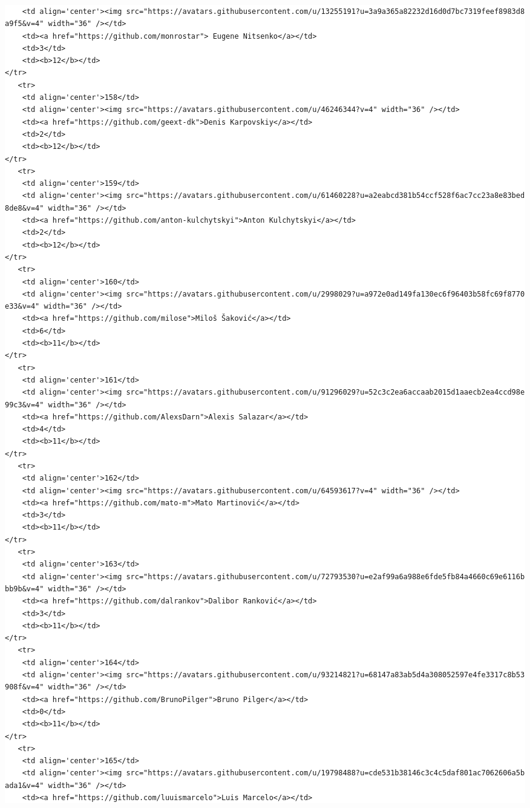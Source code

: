         <td align='center'><img src="https://avatars.githubusercontent.com/u/13255191?u=3a9a365a82232d16d0d7bc7319feef8983d8a9f5&v=4" width="36" /></td>
        <td><a href="https://github.com/monrostar"> Eugene Nitsenko</a></td>
        <td>3</td>
        <td><b>12</b></td>
    </tr>
       <tr>
        <td align='center'>158</td>
        <td align='center'><img src="https://avatars.githubusercontent.com/u/46246344?v=4" width="36" /></td>
        <td><a href="https://github.com/geext-dk">Denis Karpovskiy</a></td>
        <td>2</td>
        <td><b>12</b></td>
    </tr>
       <tr>
        <td align='center'>159</td>
        <td align='center'><img src="https://avatars.githubusercontent.com/u/61460228?u=a2eabcd381b54ccf528f6ac7cc23a8e83bed8de8&v=4" width="36" /></td>
        <td><a href="https://github.com/anton-kulchytskyi">Anton Kulchytskyi</a></td>
        <td>2</td>
        <td><b>12</b></td>
    </tr>
       <tr>
        <td align='center'>160</td>
        <td align='center'><img src="https://avatars.githubusercontent.com/u/2998029?u=a972e0ad149fa130ec6f96403b58fc69f8770e33&v=4" width="36" /></td>
        <td><a href="https://github.com/milose">Miloš Šaković</a></td>
        <td>6</td>
        <td><b>11</b></td>
    </tr>
       <tr>
        <td align='center'>161</td>
        <td align='center'><img src="https://avatars.githubusercontent.com/u/91296029?u=52c3c2ea6accaab2015d1aaecb2ea4ccd98e99c3&v=4" width="36" /></td>
        <td><a href="https://github.com/AlexsDarn">Alexis Salazar</a></td>
        <td>4</td>
        <td><b>11</b></td>
    </tr>
       <tr>
        <td align='center'>162</td>
        <td align='center'><img src="https://avatars.githubusercontent.com/u/64593617?v=4" width="36" /></td>
        <td><a href="https://github.com/mato-m">Mato Martinović</a></td>
        <td>3</td>
        <td><b>11</b></td>
    </tr>
       <tr>
        <td align='center'>163</td>
        <td align='center'><img src="https://avatars.githubusercontent.com/u/72793530?u=e2af99a6a988e6fde5fb84a4660c69e6116bbb9b&v=4" width="36" /></td>
        <td><a href="https://github.com/dalrankov">Dalibor Ranković</a></td>
        <td>3</td>
        <td><b>11</b></td>
    </tr>
       <tr>
        <td align='center'>164</td>
        <td align='center'><img src="https://avatars.githubusercontent.com/u/93214821?u=68147a83ab5d4a308052597e4fe3317c8b53908f&v=4" width="36" /></td>
        <td><a href="https://github.com/BrunoPilger">Bruno Pilger</a></td>
        <td>0</td>
        <td><b>11</b></td>
    </tr>
       <tr>
        <td align='center'>165</td>
        <td align='center'><img src="https://avatars.githubusercontent.com/u/19798488?u=cde531b38146c3c4c5daf801ac7062606a5bada1&v=4" width="36" /></td>
        <td><a href="https://github.com/luuismarcelo">Luis Marcelo</a></td>